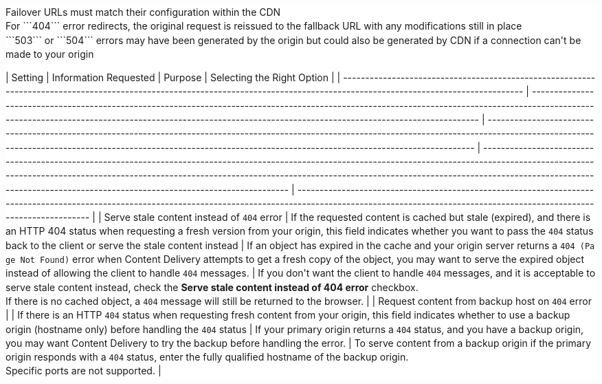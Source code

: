 <Callout type="info">
  Failover URLs must match their configuration within the CDN <br /> For
  ```404``` error redirects, the original request is reissued to the fallback
  URL with any modifications still in place <br /> ```503``` or ```504``` errors
  may have been generated by the origin but could also be generated by CDN if a
  connection can't be made to your origin
</Callout>

| Setting                                                                                                                                                                        | Information Requested                                                                                                                                                                                                                                          | Purpose                                                                                                                                                                                                                                                                 | Selecting the Right Option                                                                                                                                                                                                                                                                                                                                          |
| ------------------------------------------------------------------------------------------------------------------------------------------------------------------------------ | -------------------------------------------------------------------------------------------------------------------------------------------------------------------------------------------------------------------------------------------------------------- | ----------------------------------------------------------------------------------------------------------------------------------------------------------------------------------------------------------------------------------------------------------------------- | ------------------------------------------------------------------------------------------------------------------------------------------------------------------------------------------------------------------------------------------------------------------------------------------------------------------------------------------------------------------- | --------------------------------------------------------------------------------------------------------------------------------------------------------------------------------------------------------------------------- |
| Serve stale content instead of `404` error                                                                                                                                     | If the requested content is cached but stale (expired), and there is an HTTP 404 status when requesting a fresh version from your origin, this field indicates whether you want to pass the `404` status back to the client or serve the stale content instead | If an object has expired in the cache and your origin server returns a `404 (Page Not Found)` error when Content Delivery attempts to get a fresh copy of the object, you may want to serve the expired object instead of allowing the client to handle `404` messages. | If you don't want the client to handle `404` messages, and it is acceptable to serve stale content instead, check the **Serve stale content instead of 404 error** checkbox. <br /> <Callout type="info">If there is no cached object, a `404` message will still be returned to the browser.</Callout>                                                             |
| Request content from backup host on `404` error                                                                                                                                |                                                                                                                                                                                                                                                                | If there is an HTTP `404` status when requesting fresh content from your origin, this field indicates whether to use a backup origin (hostname only) before handling the `404` status                                                                                   | If your primary origin returns a `404` status, and you have a backup origin, you may want Content Delivery to try the backup before handling the error.                                                                                                                                                                                                             | To serve content from a backup origin if the primary origin responds with a `404` status, enter the fully qualified hostname of the backup origin. <br /> <Callout type="info">Specific ports are not supported. </Callout> |
  ```